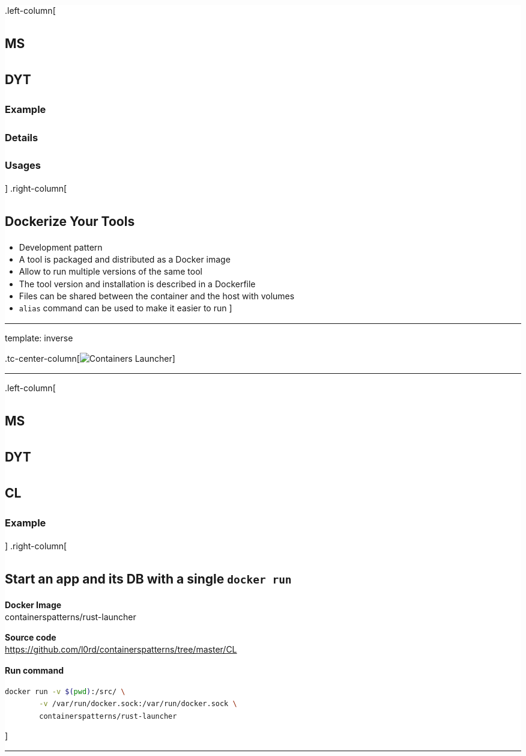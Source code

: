 
.left-column[

  ## MS
## DYT
  ### Example
  ### Details
  ### Usages
]
.right-column[
## Dockerize Your Tools
- Development pattern
- A tool is packaged and distributed as a Docker image
- Allow to run multiple versions of the same tool
- The tool version and installation is described in a Dockerfile
- Files can be shared between the container and the host with volumes
- `alias` command can be used to make it easier to run
]

---

template: inverse

.tc-center-column[![Containers Launcher](images/cl.svg)]

---

.left-column[

  ## MS
  ## DYT
## CL  
  ### Example
]
.right-column[
## Start an app and its DB with a single `docker run`

**Docker Image**<br>containerspatterns/rust-launcher

**Source code**<br>https://github.com/l0rd/containerspatterns/tree/master/CL

**Run command**
```bash
docker run -v $(pwd):/src/ \
        -v /var/run/docker.sock:/var/run/docker.sock \
        containerspatterns/rust-launcher
```
]

---